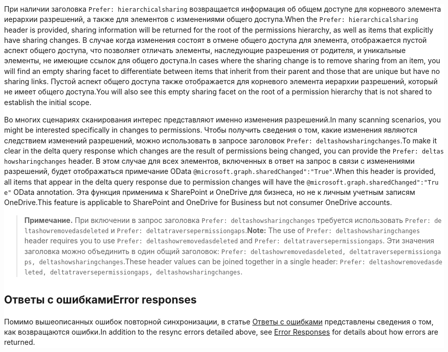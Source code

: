 <span data-ttu-id="06969-226">При наличии заголовка `Prefer: hierarchicalsharing` возвращается информация об общем доступе для корневого элемента иерархии разрешений, а также для элементов с изменениями общего доступа.</span><span class="sxs-lookup"><span data-stu-id="06969-226">When the `Prefer: hierarchicalsharing` header is provided, sharing information will be returned for the root of the permissions hierarchy, as well as items that explicitly have sharing changes.</span></span> <span data-ttu-id="06969-227">В случае когда изменения состоят в отмене общего доступа для элемента, отображается пустой аспект общего доступа, что позволяет отличать элементы, наследующие разрешения от родителя, и уникальные элементы, не имеющие ссылок для общего доступа.</span><span class="sxs-lookup"><span data-stu-id="06969-227">In cases where the sharing change is to remove sharing from an item, you will find an empty sharing facet to differentiate between items that inherit from their parent and those that are unique but have no sharing links.</span></span> <span data-ttu-id="06969-228">Пустой аспект общего доступа также отображается для корневого элемента иерархии разрешений, который не имеет общего доступа.</span><span class="sxs-lookup"><span data-stu-id="06969-228">You will also see this empty sharing facet on the root of a permission hierarchy that is not shared to establish the initial scope.</span></span>

<span data-ttu-id="06969-229">Во многих сценариях сканирования интерес представляют именно изменения разрешений.</span><span class="sxs-lookup"><span data-stu-id="06969-229">In many scanning scenarios, you might be interested specifically in changes to permissions.</span></span> <span data-ttu-id="06969-230">Чтобы получить сведения о том, какие изменения являются следствием изменений разрешений, можно использовать в запросе заголовок `Prefer: deltashowsharingchanges`.</span><span class="sxs-lookup"><span data-stu-id="06969-230">To make it clear in the delta query response which changes are the result of permissions being changed, you can provide the `Prefer: deltashowsharingchanges` header.</span></span> <span data-ttu-id="06969-231">В этом случае для всех элементов, включенных в ответ на запрос в связи с изменениями разрешений, будет отображаться примечание OData `@microsoft.graph.sharedChanged":"True"`.</span><span class="sxs-lookup"><span data-stu-id="06969-231">When this header is provided, all items that appear in the delta query response due to permission changes will have the `@microsoft.graph.sharedChanged":"True"` OData annotation.</span></span> <span data-ttu-id="06969-232">Эта функция применима к SharePoint и OneDrive для бизнеса, но не к личным учетным записям OneDrive.</span><span class="sxs-lookup"><span data-stu-id="06969-232">This feature is applicable to SharePoint and OneDrive for Business but not consumer OneDrive accounts.</span></span>

> <span data-ttu-id="06969-233">**Примечание.** При включении в запрос заголовка `Prefer: deltashowsharingchanges` требуется использовать `Prefer: deltashowremovedasdeleted` и `Prefer: deltatraversepermissiongaps`.</span><span class="sxs-lookup"><span data-stu-id="06969-233">**Note:** The use of `Prefer: deltashowsharingchanges` header requires you to use `Prefer: deltashowremovedasdeleted` and `Prefer: deltatraversepermissiongaps`.</span></span> <span data-ttu-id="06969-234">Эти значения заголовка можно объединить в один общий заголовок: `Prefer: deltashowremovedasdeleted, deltatraversepermissiongaps, deltashowsharingchanges`.</span><span class="sxs-lookup"><span data-stu-id="06969-234">These header values can be joined together in a single header: `Prefer: deltashowremovedasdeleted, deltatraversepermissiongaps, deltashowsharingchanges`.</span></span>

## <a name="error-responses"></a><span data-ttu-id="06969-235">Ответы с ошибками</span><span class="sxs-lookup"><span data-stu-id="06969-235">Error responses</span></span>

<span data-ttu-id="06969-236">Помимо вышеописанных ошибок повторной синхронизации, в статье [Ответы с ошибками][error-response] представлены сведения о том, как возвращаются ошибки.</span><span class="sxs-lookup"><span data-stu-id="06969-236">In addition to the resync errors detailed above, see [Error Responses][error-response] for details about how errors are returned.</span></span>

[error-response]: /graph/errors
[item-resource]: ../resources/driveitem.md




